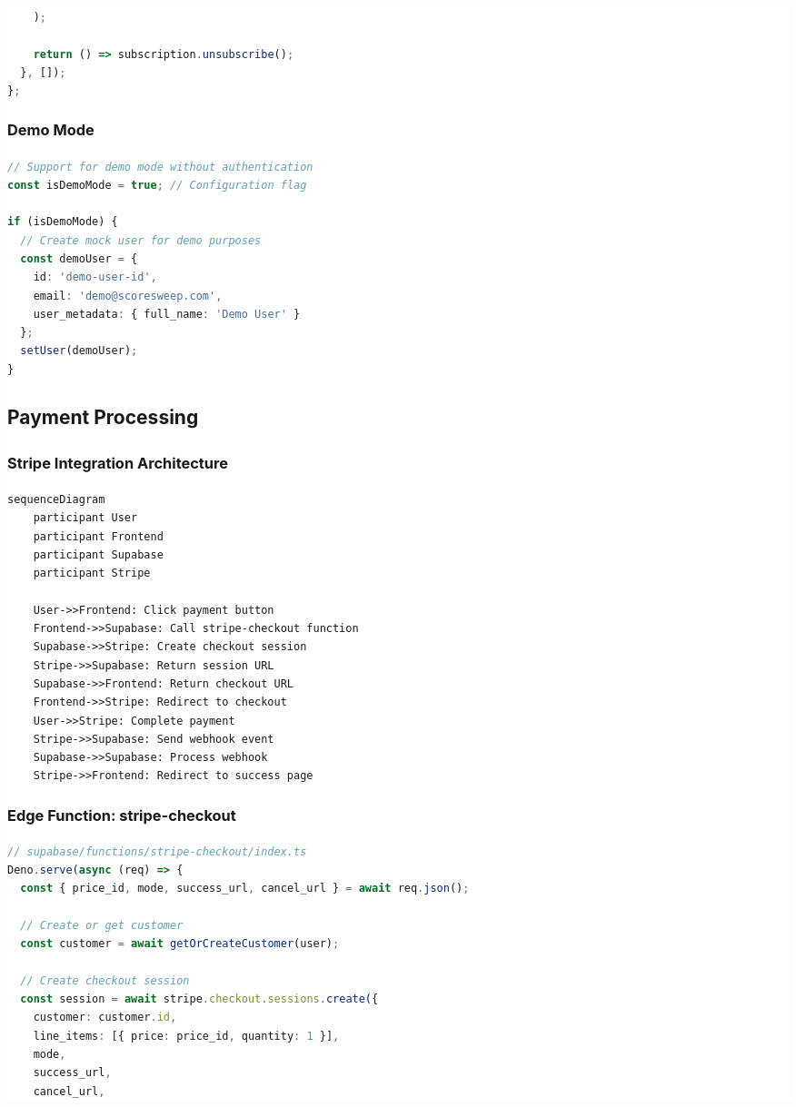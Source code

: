 ```typescript
    );

    return () => subscription.unsubscribe();
  }, []);
};
```

### Demo Mode

```typescript
// Support for demo mode without authentication
const isDemoMode = true; // Configuration flag

if (isDemoMode) {
  // Create mock user for demo purposes
  const demoUser = {
    id: 'demo-user-id',
    email: 'demo@scoresweep.com',
    user_metadata: { full_name: 'Demo User' }
  };
  setUser(demoUser);
}
```

## Payment Processing

### Stripe Integration Architecture

```mermaid
sequenceDiagram
    participant User
    participant Frontend
    participant Supabase
    participant Stripe

    User->>Frontend: Click payment button
    Frontend->>Supabase: Call stripe-checkout function
    Supabase->>Stripe: Create checkout session
    Stripe->>Supabase: Return session URL
    Supabase->>Frontend: Return checkout URL
    Frontend->>Stripe: Redirect to checkout
    User->>Stripe: Complete payment
    Stripe->>Supabase: Send webhook event
    Supabase->>Supabase: Process webhook
    Stripe->>Frontend: Redirect to success page
```

### Edge Function: stripe-checkout

```typescript
// supabase/functions/stripe-checkout/index.ts
Deno.serve(async (req) => {
  const { price_id, mode, success_url, cancel_url } = await req.json();
  
  // Create or get customer
  const customer = await getOrCreateCustomer(user);
  
  // Create checkout session
  const session = await stripe.checkout.sessions.create({
    customer: customer.id,
    line_items: [{ price: price_id, quantity: 1 }],
    mode,
    success_url,
    cancel_url,
```